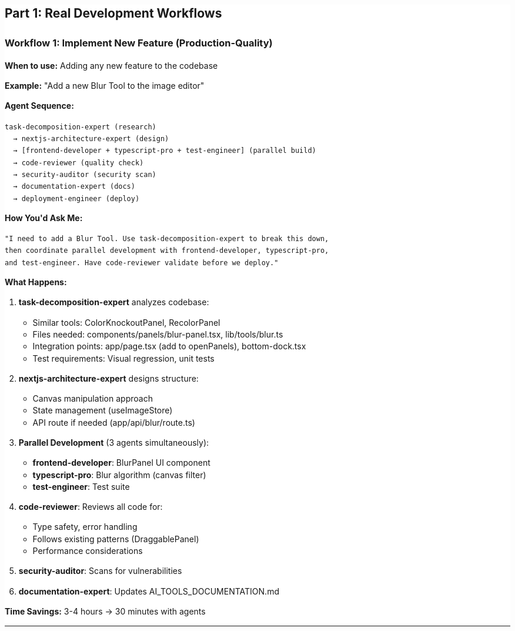 ## Part 1: Real Development Workflows

### Workflow 1: Implement New Feature (Production-Quality)

**When to use:** Adding any new feature to the codebase

**Example:** "Add a new Blur Tool to the image editor"

**Agent Sequence:**
```
task-decomposition-expert (research)
  → nextjs-architecture-expert (design)
  → [frontend-developer + typescript-pro + test-engineer] (parallel build)
  → code-reviewer (quality check)
  → security-auditor (security scan)
  → documentation-expert (docs)
  → deployment-engineer (deploy)
```

**How You'd Ask Me:**
```
"I need to add a Blur Tool. Use task-decomposition-expert to break this down,
then coordinate parallel development with frontend-developer, typescript-pro,
and test-engineer. Have code-reviewer validate before we deploy."
```

**What Happens:**
1. **task-decomposition-expert** analyzes codebase:
   - Similar tools: ColorKnockoutPanel, RecolorPanel
   - Files needed: components/panels/blur-panel.tsx, lib/tools/blur.ts
   - Integration points: app/page.tsx (add to openPanels), bottom-dock.tsx
   - Test requirements: Visual regression, unit tests

2. **nextjs-architecture-expert** designs structure:
   - Canvas manipulation approach
   - State management (useImageStore)
   - API route if needed (app/api/blur/route.ts)

3. **Parallel Development** (3 agents simultaneously):
   - **frontend-developer**: BlurPanel UI component
   - **typescript-pro**: Blur algorithm (canvas filter)
   - **test-engineer**: Test suite

4. **code-reviewer**: Reviews all code for:
   - Type safety, error handling
   - Follows existing patterns (DraggablePanel)
   - Performance considerations

5. **security-auditor**: Scans for vulnerabilities

6. **documentation-expert**: Updates AI_TOOLS_DOCUMENTATION.md

**Time Savings:** 3-4 hours → 30 minutes with agents

---
